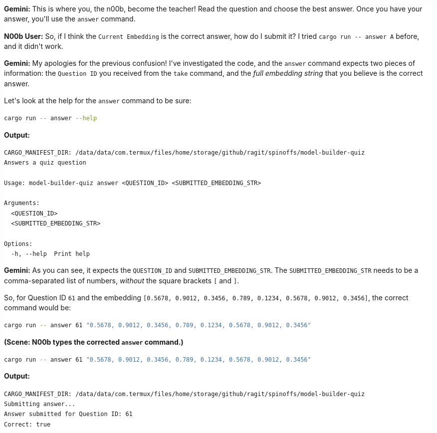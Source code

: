 **Gemini:** This is where you, the n00b, become the teacher! Read the question and choose the best answer. Once you have your answer, you'll use the `answer` command.

**N00b User:** So, if I think the `Current Embedding` is the correct answer, how do I submit it? I tried `cargo run -- answer A` before, and it didn't work.

**Gemini:** My apologies for the previous confusion! I've investigated the code, and the `answer` command expects two pieces of information: the `Question ID` you received from the `take` command, and the *full embedding string* that you believe is the correct answer.

Let's look at the help for the `answer` command to be sure:

```bash
cargo run -- answer --help
```

**Output:**
```
CARGO_MANIFEST_DIR: /data/data/com.termux/files/home/storage/github/ragit/spinoffs/model-builder-quiz
Answers a quiz question

Usage: model-builder-quiz answer <QUESTION_ID> <SUBMITTED_EMBEDDING_STR>

Arguments:
  <QUESTION_ID>              
  <SUBMITTED_EMBEDDING_STR>  

Options:
  -h, --help  Print help
```

**Gemini:** As you can see, it expects the `QUESTION_ID` and `SUBMITTED_EMBEDDING_STR`. The `SUBMITTED_EMBEDDING_STR` needs to be a comma-separated list of numbers, *without* the square brackets `[` and `]`.

So, for Question ID `61` and the embedding `[0.5678, 0.9012, 0.3456, 0.789, 0.1234, 0.5678, 0.9012, 0.3456]`, the correct command would be:

```bash
cargo run -- answer 61 "0.5678, 0.9012, 0.3456, 0.789, 0.1234, 0.5678, 0.9012, 0.3456"
```

**(Scene: N00b types the corrected `answer` command.)**

```bash
cargo run -- answer 61 "0.5678, 0.9012, 0.3456, 0.789, 0.1234, 0.5678, 0.9012, 0.3456"
```

**Output:**
```
CARGO_MANIFEST_DIR: /data/data/com.termux/files/home/storage/github/ragit/spinoffs/model-builder-quiz
Submitting answer...
Answer submitted for Question ID: 61
Correct: true
```

